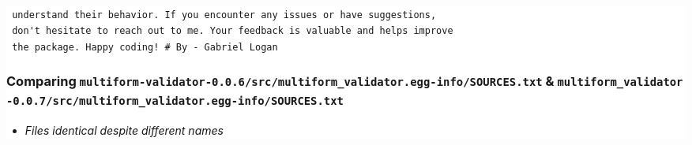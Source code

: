 ```diff
 understand their behavior. If you encounter any issues or have suggestions,
 don't hesitate to reach out to me. Your feedback is valuable and helps improve
 the package. Happy coding! # By - Gabriel Logan
```

### Comparing `multiform-validator-0.0.6/src/multiform_validator.egg-info/SOURCES.txt` & `multiform_validator-0.0.7/src/multiform_validator.egg-info/SOURCES.txt`

 * *Files identical despite different names*

